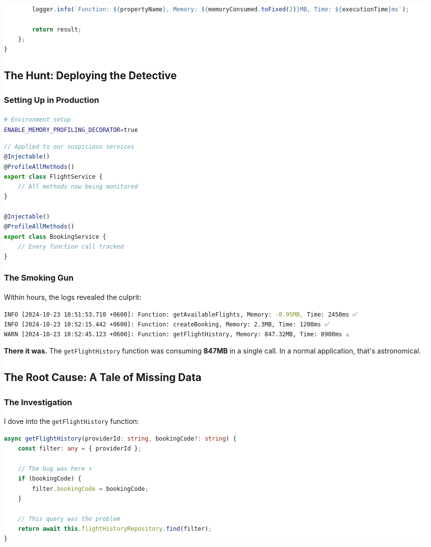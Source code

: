 ```typescript
        logger.info(`Function: ${propertyName}, Memory: ${memoryConsumed.toFixed(2)}MB, Time: ${executionTime}ms`);
        
        return result;
    };
}
```

## The Hunt: Deploying the Detective

### Setting Up in Production

```bash
# Environment setup
ENABLE_MEMORY_PROFILING_DECORATOR=true
```

```typescript
// Applied to our suspicious services
@Injectable()
@ProfileAllMethods()
export class FlightService {
    // All methods now being monitored
}

@Injectable()
@ProfileAllMethods() 
export class BookingService {
    // Every function call tracked
}
```

### The Smoking Gun

Within hours, the logs revealed the culprit:

```bash
INFO [2024-10-23 10:51:53.710 +0600]: Function: getAvailableFlights, Memory: -0.95MB, Time: 2450ms ✅
INFO [2024-10-23 10:52:15.442 +0600]: Function: createBooking, Memory: 2.3MB, Time: 1200ms ✅
WARN [2024-10-23 10:52:45.123 +0600]: Function: getFlightHistory, Memory: 847.32MB, Time: 8900ms ⚠️
```

**There it was.** The `getFlightHistory` function was consuming **847MB** in a single call. In a normal application, that's astronomical.

## The Root Cause: A Tale of Missing Data

### The Investigation

I dove into the `getFlightHistory` function:

```typescript
async getFlightHistory(providerId: string, bookingCode?: string) {
    const filter: any = { providerId };
    
    // The bug was here ⬇️
    if (bookingCode) {
        filter.bookingCode = bookingCode;
    }
    
    // This query was the problem
    return await this.flightHistoryRepository.find(filter);
}
```
